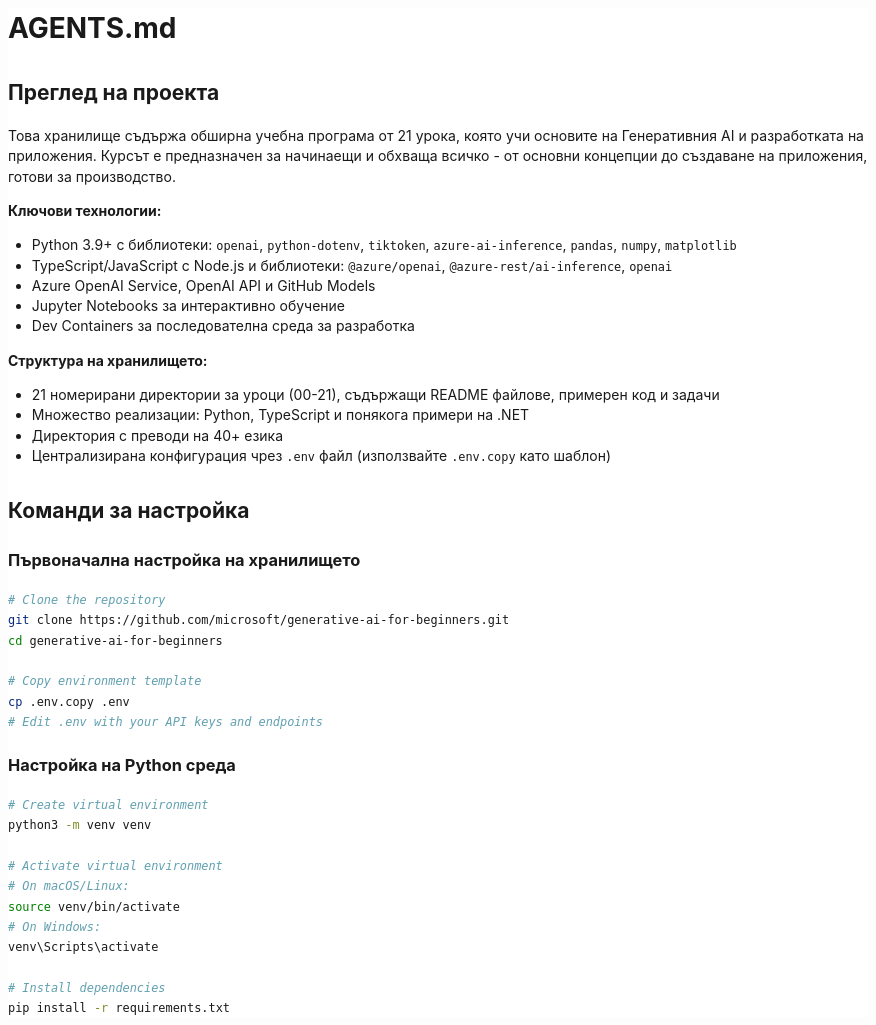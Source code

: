 
# AGENTS.md

## Преглед на проекта

Това хранилище съдържа обширна учебна програма от 21 урока, която учи основите на Генеративния AI и разработката на приложения. Курсът е предназначен за начинаещи и обхваща всичко - от основни концепции до създаване на приложения, готови за производство.

**Ключови технологии:**
- Python 3.9+ с библиотеки: `openai`, `python-dotenv`, `tiktoken`, `azure-ai-inference`, `pandas`, `numpy`, `matplotlib`
- TypeScript/JavaScript с Node.js и библиотеки: `@azure/openai`, `@azure-rest/ai-inference`, `openai`
- Azure OpenAI Service, OpenAI API и GitHub Models
- Jupyter Notebooks за интерактивно обучение
- Dev Containers за последователна среда за разработка

**Структура на хранилището:**
- 21 номерирани директории за уроци (00-21), съдържащи README файлове, примерен код и задачи
- Множество реализации: Python, TypeScript и понякога примери на .NET
- Директория с преводи на 40+ езика
- Централизирана конфигурация чрез `.env` файл (използвайте `.env.copy` като шаблон)

## Команди за настройка

### Първоначална настройка на хранилището

```bash
# Clone the repository
git clone https://github.com/microsoft/generative-ai-for-beginners.git
cd generative-ai-for-beginners

# Copy environment template
cp .env.copy .env
# Edit .env with your API keys and endpoints
```

### Настройка на Python среда

```bash
# Create virtual environment
python3 -m venv venv

# Activate virtual environment
# On macOS/Linux:
source venv/bin/activate
# On Windows:
venv\Scripts\activate

# Install dependencies
pip install -r requirements.txt
```
